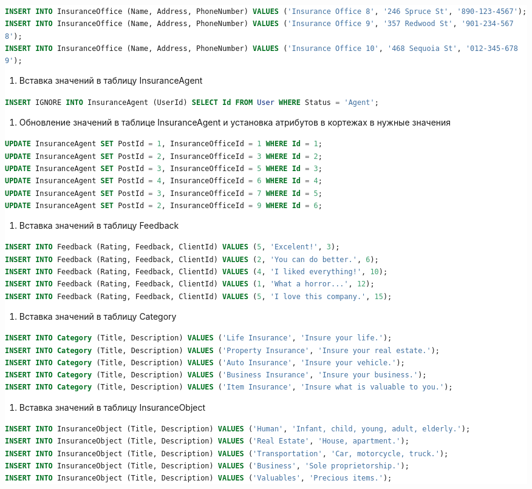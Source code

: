 ```sql
INSERT INTO InsuranceOffice (Name, Address, PhoneNumber) VALUES ('Insurance Office 8', '246 Spruce St', '890-123-4567');
INSERT INTO InsuranceOffice (Name, Address, PhoneNumber) VALUES ('Insurance Office 9', '357 Redwood St', '901-234-5678');
INSERT INTO InsuranceOffice (Name, Address, PhoneNumber) VALUES ('Insurance Office 10', '468 Sequoia St', '012-345-6789');
```

1. Вставка значений в таблицу InsuranceAgent

```sql
INSERT IGNORE INTO InsuranceAgent (UserId) SELECT Id FROM User WHERE Status = 'Agent';
```

1. Обновление значений в таблице InsuranceAgent и установка атрибутов в кортежах в нужные значения

```sql
UPDATE InsuranceAgent SET PostId = 1, InsuranceOfficeId = 1 WHERE Id = 1;
UPDATE InsuranceAgent SET PostId = 2, InsuranceOfficeId = 3 WHERE Id = 2;
UPDATE InsuranceAgent SET PostId = 3, InsuranceOfficeId = 5 WHERE Id = 3;
UPDATE InsuranceAgent SET PostId = 4, InsuranceOfficeId = 6 WHERE Id = 4;
UPDATE InsuranceAgent SET PostId = 3, InsuranceOfficeId = 7 WHERE Id = 5;
UPDATE InsuranceAgent SET PostId = 2, InsuranceOfficeId = 9 WHERE Id = 6;
```

1. Вставка значений в таблицу Feedback

```sql
INSERT INTO Feedback (Rating, Feedback, ClientId) VALUES (5, 'Excelent!', 3);
INSERT INTO Feedback (Rating, Feedback, ClientId) VALUES (2, 'You can do better.', 6);
INSERT INTO Feedback (Rating, Feedback, ClientId) VALUES (4, 'I liked everything!', 10);
INSERT INTO Feedback (Rating, Feedback, ClientId) VALUES (1, 'What a horror...', 12);
INSERT INTO Feedback (Rating, Feedback, ClientId) VALUES (5, 'I love this company.', 15);
```

1. Вставка значений в таблицу Category

```sql
INSERT INTO Category (Title, Description) VALUES ('Life Insurance', 'Insure your life.');
INSERT INTO Category (Title, Description) VALUES ('Property Insurance', 'Insure your real estate.');
INSERT INTO Category (Title, Description) VALUES ('Auto Insurance', 'Insure your vehicle.');
INSERT INTO Category (Title, Description) VALUES ('Business Insurance', 'Insure your business.');
INSERT INTO Category (Title, Description) VALUES ('Item Insurance', 'Insure what is valuable to you.');
```

1. Вставка значений в таблицу InsuranceObject

```sql
INSERT INTO InsuranceObject (Title, Description) VALUES ('Human', 'Infant, child, young, adult, elderly.');
INSERT INTO InsuranceObject (Title, Description) VALUES ('Real Estate', 'House, apartment.');
INSERT INTO InsuranceObject (Title, Description) VALUES ('Transportation', 'Car, motorcycle, truck.');
INSERT INTO InsuranceObject (Title, Description) VALUES ('Business', 'Sole proprietorship.');
INSERT INTO InsuranceObject (Title, Description) VALUES ('Valuables', 'Precious items.');
```
